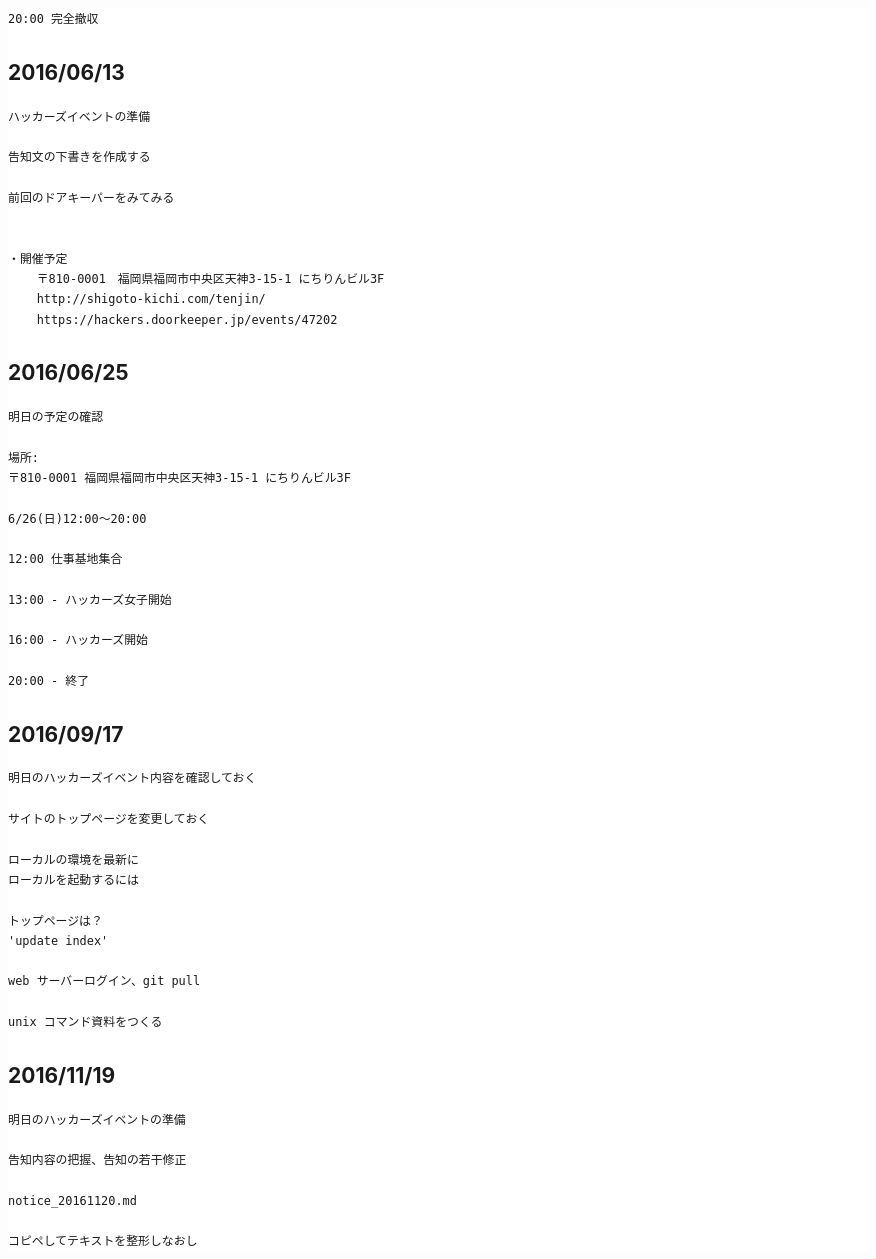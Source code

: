     20:00 完全撤収

## 2016/06/13

    ハッカーズイベントの準備

    告知文の下書きを作成する

    前回のドアキーパーをみてみる


    ・開催予定
        〒810-0001　福岡県福岡市中央区天神3-15-1 にちりんビル3F
        http://shigoto-kichi.com/tenjin/
        https://hackers.doorkeeper.jp/events/47202

## 2016/06/25

    明日の予定の確認

    場所:
    〒810-0001 福岡県福岡市中央区天神3-15-1 にちりんビル3F

    6/26(日)12:00～20:00

    12:00 仕事基地集合

    13:00 - ハッカーズ女子開始

    16:00 - ハッカーズ開始

    20:00 - 終了

## 2016/09/17

    明日のハッカーズイベント内容を確認しておく

    サイトのトップページを変更しておく

    ローカルの環境を最新に
    ローカルを起動するには

    トップページは？
    'update index'

    web サーバーログイン、git pull

    unix コマンド資料をつくる

## 2016/11/19

    明日のハッカーズイベントの準備

    告知内容の把握、告知の若干修正

    notice_20161120.md

    コピペしてテキストを整形しなおし
